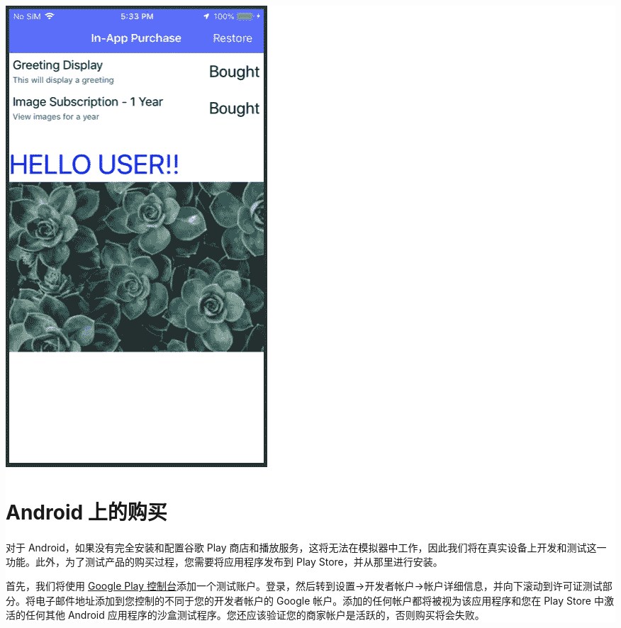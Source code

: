 ![](img/fc46090705cc5dbb43bd2322e21aadb8.png)

# Android 上的购买

对于 Android，如果没有完全安装和配置谷歌 Play 商店和播放服务，这将无法在模拟器中工作，因此我们将在真实设备上开发和测试这一功能。此外，为了测试产品的购买过程，您需要将应用程序发布到 Play Store，并从那里进行安装。

首先，我们将使用 [Google Play 控制台](https://play.google.com/apps/publish/)添加一个测试账户。登录，然后转到设置→开发者帐户→帐户详细信息，并向下滚动到许可证测试部分。将电子邮件地址添加到您控制的不同于您的开发者帐户的 Google 帐户。添加的任何帐户都将被视为该应用程序和您在 Play Store 中激活的任何其他 Android 应用程序的沙盒测试程序。您还应该验证您的商家帐户是活跃的，否则购买将会失败。
